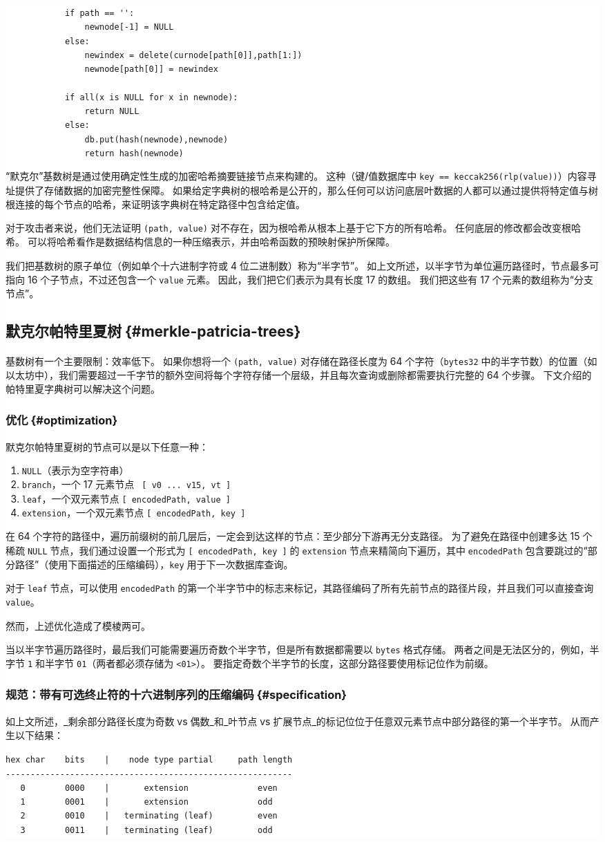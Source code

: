 ```
            if path == '':
                newnode[-1] = NULL
            else:
                newindex = delete(curnode[path[0]],path[1:])
                newnode[path[0]] = newindex

            if all(x is NULL for x in newnode):
                return NULL
            else:
                db.put(hash(newnode),newnode)
                return hash(newnode)
```

“默克尔”基数树是通过使用确定性生成的加密哈希摘要链接节点来构建的。 这种（键/值数据库中 `key == keccak256(rlp(value))`）内容寻址提供了存储数据的加密完整性保障。 如果给定字典树的根哈希是公开的，那么任何可以访问底层叶数据的人都可以通过提供将特定值与树根连接的每个节点的哈希，来证明该字典树在特定路径中包含给定值。

对于攻击者来说，他们无法证明 `(path, value)` 对不存在，因为根哈希从根本上基于它下方的所有哈希。 任何底层的修改都会改变根哈希。 可以将哈希看作是数据结构信息的一种压缩表示，并由哈希函数的预映射保护所保障。

我们把基数树的原子单位（例如单个十六进制字符或 4 位二进制数）称为“半字节”。 如上文所述，以半字节为单位遍历路径时，节点最多可指向 16 个子节点，不过还包含一个 `value` 元素。 因此，我们把它们表示为具有长度 17 的数组。 我们把这些有 17 个元素的数组称为“分支节点”。

## 默克尔帕特里夏树 {#merkle-patricia-trees}

基数树有一个主要限制：效率低下。 如果你想将一个 `(path, value)` 对存储在路径长度为 64 个字符（`bytes32` 中的半字节数）的位置（如以太坊中），我们需要超过一千字节的额外空间将每个字符存储一个层级，并且每次查询或删除都需要执行完整的 64 个步骤。 下文介绍的帕特里夏字典树可以解决这个问题。

### 优化 {#optimization}

默克尔帕特里夏树的节点可以是以下任意一种：

1.  `NULL`（表示为空字符串）
2.  `branch`，一个 17 元素节点 ` [ v0 ... v15, vt ]`
3.  `leaf`，一个双元素节点 `[ encodedPath, value ]`
4.  `extension`，一个双元素节点 `[ encodedPath, key ]`

在 64 个字符的路径中，遍历前缀树的前几层后，一定会到达这样的节点：至少部分下游再无分支路径。 为了避免在路径中创建多达 15 个稀疏 `NULL` 节点，我们通过设置一个形式为 `[ encodedPath, key ]` 的 `extension` 节点来精简向下遍历，其中 `encodedPath` 包含要跳过的“部分路径”（使用下面描述的压缩编码），`key` 用于下一次数据库查询。

对于 `leaf` 节点，可以使用 `encodedPath` 的第一个半字节中的标志来标记，其路径编码了所有先前节点的路径片段，并且我们可以直接查询 `value`。

然而，上述优化造成了模棱两可。

当以半字节遍历路径时，最后我们可能需要遍历奇数个半字节，但是所有数据都需要以 `bytes` 格式存储。 两者之间是无法区分的，例如，半字节 `1` 和半字节 `01`（两者都必须存储为 `<01>`）。 要指定奇数个半字节的长度，这部分路径要使用标记位作为前缀。

### 规范：带有可选终止符的十六进制序列的压缩编码 {#specification}

如上文所述，_剩余部分路径长度为奇数 vs 偶数_和_叶节点 vs 扩展节点_的标记位位于任意双元素节点中部分路径的第一个半字节。 从而产生以下结果：

    hex char    bits    |    node type partial     path length
    ----------------------------------------------------------
       0        0000    |       extension              even
       1        0001    |       extension              odd
       2        0010    |   terminating (leaf)         even
       3        0011    |   terminating (leaf)         odd
